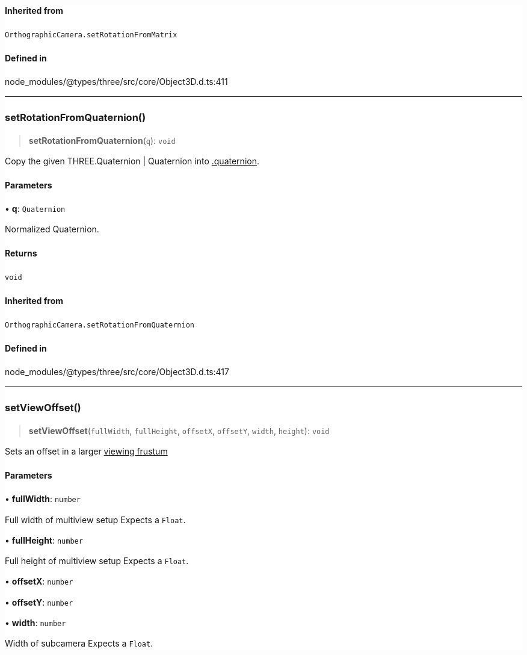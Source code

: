 #### Inherited from

`OrthographicCamera.setRotationFromMatrix`

#### Defined in

node\_modules/@types/three/src/core/Object3D.d.ts:411

***

### setRotationFromQuaternion()

> **setRotationFromQuaternion**(`q`): `void`

Copy the given THREE.Quaternion | Quaternion into [.quaternion](../../../../../three.ez/api/classes/orthographiccameraauto/#quaternion).

#### Parameters

• **q**: `Quaternion`

Normalized Quaternion.

#### Returns

`void`

#### Inherited from

`OrthographicCamera.setRotationFromQuaternion`

#### Defined in

node\_modules/@types/three/src/core/Object3D.d.ts:417

***

### setViewOffset()

> **setViewOffset**(`fullWidth`, `fullHeight`, `offsetX`, `offsetY`, `width`, `height`): `void`

Sets an offset in a larger [viewing frustum](https://en.wikipedia.org/wiki/Viewing_frustum)

#### Parameters

• **fullWidth**: `number`

Full width of multiview setup Expects a `Float`.

• **fullHeight**: `number`

Full height of multiview setup Expects a `Float`.

• **offsetX**: `number`

• **offsetY**: `number`

• **width**: `number`

Width of subcamera Expects a `Float`.
